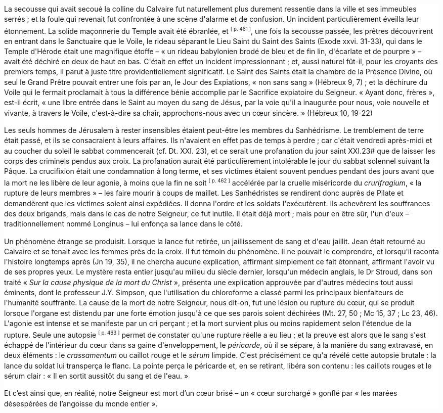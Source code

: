 La secousse qui avait secoué la colline du Calvaire fut naturellement plus durement ressentie dans la ville et ses immeubles serrés ; et la foule qui revenait fut confrontée à une scène d'alarme et de confusion. Un incident particulièrement éveilla leur étonnement. La solide maçonnerie du Temple avait été ébranlée, et <span id="p461"><sup><small>[ p. 461 ]</small></sup></span>, une fois la secousse passée, les prêtres découvrirent en entrant dans le Sanctuaire que le Voile, le rideau séparant le Lieu Saint du Saint des Saints (Exode xxvi. 31-33), qui dans le Temple d'Hérode était une magnifique étoffe – « un rideau babylonien brodé de bleu et de fin lin, d'écarlate et de pourpre » – avait été déchiré en deux de haut en bas. C'était en effet un incident impressionnant ; et, aussi naturel fût-il, pour les croyants des premiers temps, il parut à juste titre providentiellement significatif. Le Saint des Saints était la chambre de la Présence Divine, où seul le Grand Prêtre pouvait entrer une fois par an, le Jour des Expiations, « non sans sang » (Hébreux 9, 7) ; et la déchirure du Voile qui le fermait proclamait à tous la différence bénie accomplie par le Sacrifice expiatoire du Seigneur. « Ayant donc, frères », est-il écrit, « une libre entrée dans le Saint au moyen du sang de Jésus, par la voie qu'il a inaugurée pour nous, voie nouvelle et vivante, à travers le Voile, c'est-à-dire sa chair, approchons-nous avec un cœur sincère. » (Hébreux 10, 19-22)

Les seuls hommes de Jérusalem à rester insensibles étaient peut-être les membres du Sanhédrisme. Le tremblement de terre était passé, et ils se consacraient à leurs affaires. Ils n'avaient en effet pas de temps à perdre ; car c'était vendredi après-midi et au coucher du soleil le sabbat commencerait (cf. Dt. XXI. 23), et ce serait une profanation du jour saint XXI.23# que de laisser les corps des criminels pendus aux croix. La profanation aurait été particulièrement intolérable le jour du sabbat solennel suivant la Pâque. La crucifixion était une condamnation à long terme, et ses victimes étaient souvent pendues pendant des jours avant que la mort ne les libère de leur agonie, à moins que la fin ne soit <span id="p462"><sup><small>[ p. 462 ]</small></sup></span> accélérée par la cruelle miséricorde du _crurifragium_, « la rupture de leurs membres » – les faire mourir à coups de maillet. Les Sanhédristes se rendirent donc auprès de Pilate et demandèrent que les victimes soient ainsi expédiées. Il donna l'ordre et les soldats l'exécutèrent. Ils achevèrent les souffrances des deux brigands, mais dans le cas de notre Seigneur, ce fut inutile. Il était déjà mort ; mais pour en être sûr, l'un d'eux – traditionnellement nommé Longinus – lui enfonça sa lance dans le côté.

Un phénomène étrange se produisit. Lorsque la lance fut retirée, un jaillissement de sang et d'eau jaillit. Jean était retourné au Calvaire et se tenait avec les femmes près de la croix. Il fut témoin du phénomène. Il ne pouvait le comprendre, et lorsqu'il raconta l'histoire longtemps après (Jn 19, 35), il ne chercha aucune explication, affirmant simplement ce fait étonnant, affirmant l'avoir vu de ses propres yeux. Le mystère resta entier jusqu'au milieu du siècle dernier, lorsqu'un médecin anglais, le Dr Stroud, dans son traité « _Sur la cause physique de la mort du Christ_ », présenta une explication approuvée par d'autres médecins tout aussi éminents, dont le professeur J.Y. Simpson, que l'utilisation du chloroforme a classé parmi les principaux bienfaiteurs de l'humanité souffrante. La cause de la mort de notre Seigneur, nous dit-on, fut une lésion ou rupture du cœur, qui se produit lorsque l'organe est distendu par une forte émotion jusqu'à ce que ses parois soient déchirées (Mt. 27, 50 ; Mc 15, 37 ; Lc 23, 46). L'agonie est intense et se manifeste par un cri perçant ; et la mort survient plus ou moins rapidement selon l'étendue de la rupture. Seule une autopsie <span id="p463"><sup><small>[ p. 463 ]</small></sup></span> permet de constater qu'une rupture réelle a eu lieu ; et la preuve est alors que le sang s'est échappé de l'intérieur du cœur dans sa gaine d'enveloppement, le _péricarde_, où il se sépare, à la manière du sang extravasé, en deux éléments : le _crassamentum_ ou caillot rouge et le _sérum_ limpide. C'est précisément ce qu'a révélé cette autopsie brutale : la lance du soldat lui transperça le flanc. La pointe perça le péricarde et, en se retirant, libéra son contenu : les caillots rouges et le sérum clair : « Il en sortit aussitôt du sang et de l'eau. »

Et c’est ainsi que, en réalité, notre Seigneur est mort d’un cœur brisé – un « cœur surchargé » gonflé par « les marées désespérées de l’angoisse du monde entier ».


[^1]: Lecture en Jo. XIX. 29 _hysso_, « javelot », pour _hyssopo_, « hysope ».